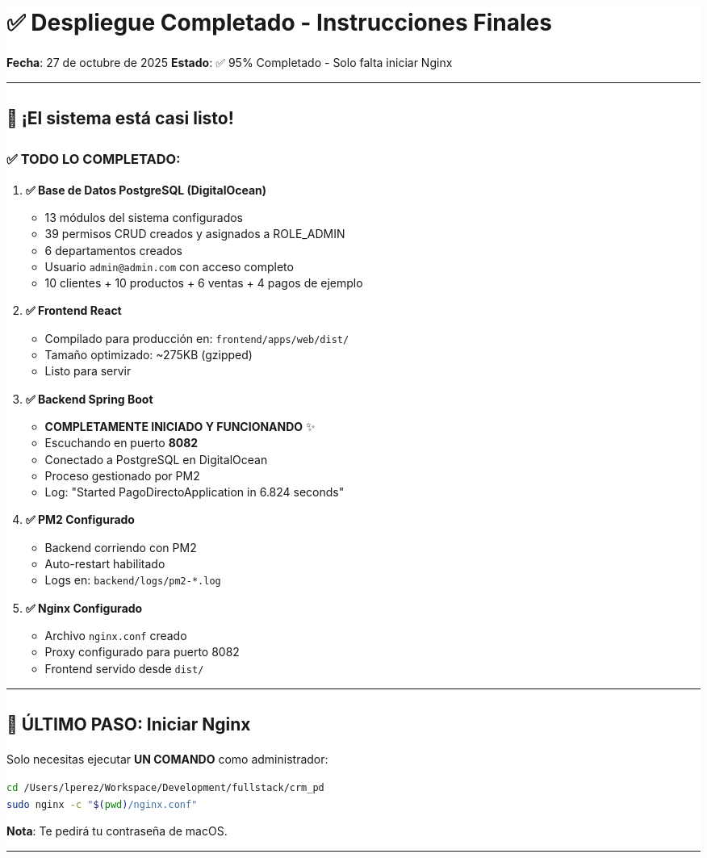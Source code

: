 # ✅ Despliegue Completado - Instrucciones Finales

**Fecha**: 27 de octubre de 2025
**Estado**: ✅ 95% Completado - Solo falta iniciar Nginx

---

## 🎉 ¡El sistema está casi listo!

### ✅ TODO LO COMPLETADO:

1. **✅ Base de Datos PostgreSQL (DigitalOcean)**
   - 13 módulos del sistema configurados
   - 39 permisos CRUD creados y asignados a ROLE_ADMIN
   - 6 departamentos creados
   - Usuario `admin@admin.com` con acceso completo
   - 10 clientes + 10 productos + 6 ventas + 4 pagos de ejemplo

2. **✅ Frontend React**
   - Compilado para producción en: `frontend/apps/web/dist/`
   - Tamaño optimizado: ~275KB (gzipped)
   - Listo para servir

3. **✅ Backend Spring Boot**
   - **COMPLETAMENTE INICIADO Y FUNCIONANDO** ✨
   - Escuchando en puerto **8082**
   - Conectado a PostgreSQL en DigitalOcean
   - Proceso gestionado por PM2
   - Log: "Started PagoDirectoApplication in 6.824 seconds"

4. **✅ PM2 Configurado**
   - Backend corriendo con PM2
   - Auto-restart habilitado
   - Logs en: `backend/logs/pm2-*.log`

5. **✅ Nginx Configurado**
   - Archivo `nginx.conf` creado
   - Proxy configurado para puerto 8082
   - Frontend servido desde `dist/`

---

## 🚀 ÚLTIMO PASO: Iniciar Nginx

Solo necesitas ejecutar **UN COMANDO** como administrador:

```bash
cd /Users/lperez/Workspace/Development/fullstack/crm_pd
sudo nginx -c "$(pwd)/nginx.conf"
```

**Nota**: Te pedirá tu contraseña de macOS.

---